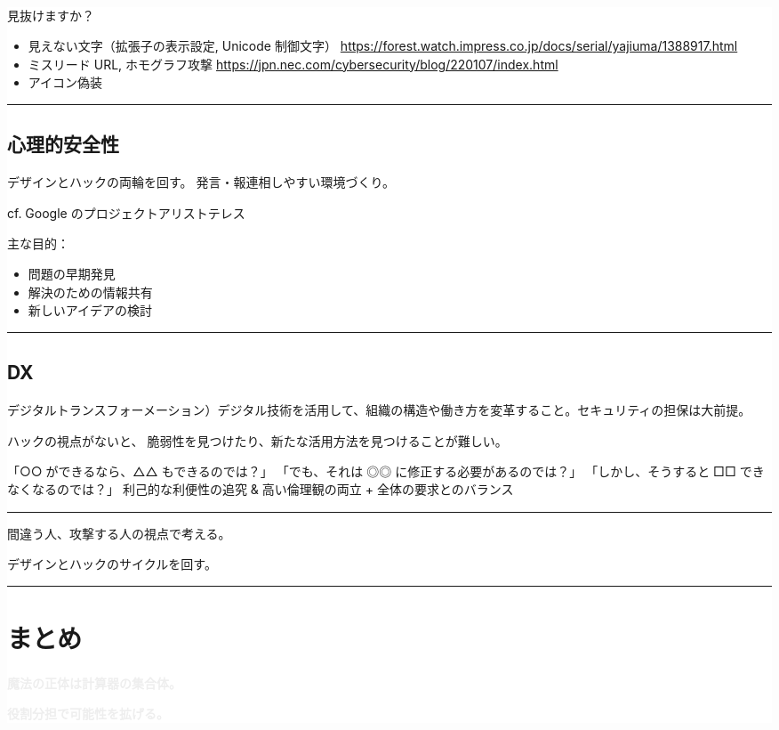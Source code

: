 見抜けますか？

- 見えない文字（拡張子の表示設定, Unicode 制御文字）
  https://forest.watch.impress.co.jp/docs/serial/yajiuma/1388917.html
- ミスリード URL, ホモグラフ攻撃
  https://jpn.nec.com/cybersecurity/blog/220107/index.html
- アイコン偽装

---

## 心理的安全性

デザインとハックの両輪を回す。
発言・報連相しやすい環境づくり。

cf. Google のプロジェクトアリストテレス

主な目的：

- 問題の早期発見
- 解決のための情報共有
- 新しいアイデアの検討

---

## DX

デジタルトランスフォーメーション）デジタル技術を活用して、組織の構造や働き方を変革すること。セキュリティの担保は大前提。

ハックの視点がないと、
脆弱性を見つけたり、新たな活用方法を見つけることが難しい。

「○○ ができるなら、△△ もできるのでは？」
「でも、それは ◎◎ に修正する必要があるのでは？」
「しかし、そうすると □□ できなくなるのでは？」
利己的な利便性の追究 & 高い倫理観の両立 + 全体の要求とのバランス




---



間違う人、攻撃する人の視点で考える。

デザインとハックのサイクルを回す。

---





# **まとめ**

<strong style="color: #eee">魔法の正体は計算器の集合体。</strong>

<strong style="color: #eee">役割分担で可能性を拡げる。</strong>
